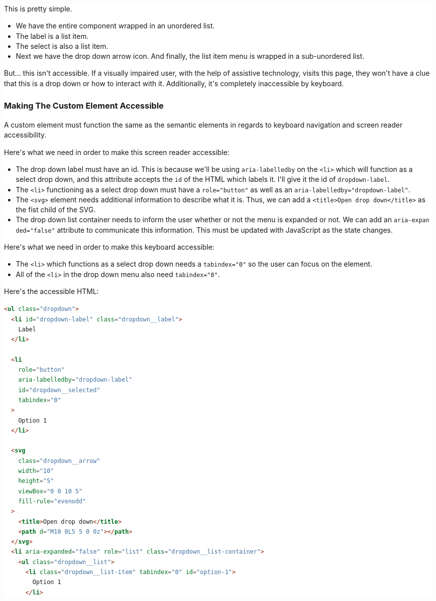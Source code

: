 This is pretty simple.

- We have the entire component wrapped in an unordered list.
- The label is a list item.
- The select is also a list item.
- Next we have the drop down arrow icon. And finally, the list item menu is wrapped in a sub-unordered list.

But... this isn't accessible. If a visually impaired user, with the help of assistive technology, visits this page, they won't have a clue that this is a drop down or how to interact with it. Additionally, it's completely inaccessible by keyboard.

### Making The Custom Element Accessible

A custom element must function the same as the semantic elements in regards to keyboard navigation and screen reader accessibility.

Here's what we need in order to make this screen reader accessible:

- The drop down label must have an id. This is because we'll be using `aria-labelledby` on the `<li>` which will function as a select drop down, and this attribute accepts the `id` of the HTML which labels it. I'll give it the id of `dropdown-label`.
- The `<li>` functioning as a select drop down must have a `role="button"` as well as an `aria-labelledby="dropdown-label"`.
- The `<svg>` element needs additional information to describe what it is. Thus, we can add a `<title>Open drop down</title>` as the fist child of the SVG.
- The drop down list container needs to inform the user whether or not the menu is expanded or not. We can add an `aria-expanded="false"` attribute to communicate this information. This must be updated with JavaScript as the state changes.

Here's what we need in order to make this keyboard accessible:

- The `<li>` which functions as a select drop down needs a `tabindex="0"` so the user can focus on the element.
- All of the `<li>` in the drop down menu also need `tabindex="0"`.

Here's the accessible HTML:

```html
<ul class="dropdown">
  <li id="dropdown-label" class="dropdown__label">
    Label
  </li>

  <li
    role="button"
    aria-labelledby="dropdown-label"
    id="dropdown__selected"
    tabindex="0"
  >
    Option 1
  </li>

  <svg
    class="dropdown__arrow"
    width="10"
    height="5"
    viewBox="0 0 10 5"
    fill-rule="evenodd"
  >
    <title>Open drop down</title>
    <path d="M10 0L5 5 0 0z"></path>
  </svg>
  <li aria-expanded="false" role="list" class="dropdown__list-container">
    <ul class="dropdown__list">
      <li class="dropdown__list-item" tabindex="0" id="option-1">
        Option 1
      </li>
```